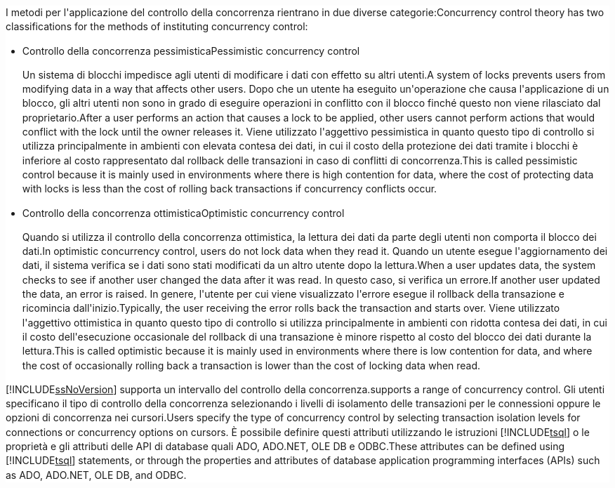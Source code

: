  <span data-ttu-id="ca04c-337">I metodi per l'applicazione del controllo della concorrenza rientrano in due diverse categorie:</span><span class="sxs-lookup"><span data-stu-id="ca04c-337">Concurrency control theory has two classifications for the methods of instituting concurrency control:</span></span>  
  
-   <span data-ttu-id="ca04c-338">Controllo della concorrenza pessimistica</span><span class="sxs-lookup"><span data-stu-id="ca04c-338">Pessimistic concurrency control</span></span>  
  
     <span data-ttu-id="ca04c-339">Un sistema di blocchi impedisce agli utenti di modificare i dati con effetto su altri utenti.</span><span class="sxs-lookup"><span data-stu-id="ca04c-339">A system of locks prevents users from modifying data in a way that affects other users.</span></span> <span data-ttu-id="ca04c-340">Dopo che un utente ha eseguito un'operazione che causa l'applicazione di un blocco, gli altri utenti non sono in grado di eseguire operazioni in conflitto con il blocco finché questo non viene rilasciato dal proprietario.</span><span class="sxs-lookup"><span data-stu-id="ca04c-340">After a user performs an action that causes a lock to be applied, other users cannot perform actions that would conflict with the lock until the owner releases it.</span></span> <span data-ttu-id="ca04c-341">Viene utilizzato l'aggettivo pessimistica in quanto questo tipo di controllo si utilizza principalmente in ambienti con elevata contesa dei dati, in cui il costo della protezione dei dati tramite i blocchi è inferiore al costo rappresentato dal rollback delle transazioni in caso di conflitti di concorrenza.</span><span class="sxs-lookup"><span data-stu-id="ca04c-341">This is called pessimistic control because it is mainly used in environments where there is high contention for data, where the cost of protecting data with locks is less than the cost of rolling back transactions if concurrency conflicts occur.</span></span>  
  
-   <span data-ttu-id="ca04c-342">Controllo della concorrenza ottimistica</span><span class="sxs-lookup"><span data-stu-id="ca04c-342">Optimistic concurrency control</span></span>  
  
     <span data-ttu-id="ca04c-343">Quando si utilizza il controllo della concorrenza ottimistica, la lettura dei dati da parte degli utenti non comporta il blocco dei dati.</span><span class="sxs-lookup"><span data-stu-id="ca04c-343">In optimistic concurrency control, users do not lock data when they read it.</span></span> <span data-ttu-id="ca04c-344">Quando un utente esegue l'aggiornamento dei dati, il sistema verifica se i dati sono stati modificati da un altro utente dopo la lettura.</span><span class="sxs-lookup"><span data-stu-id="ca04c-344">When a user updates data, the system checks to see if another user changed the data after it was read.</span></span> <span data-ttu-id="ca04c-345">In questo caso, si verifica un errore.</span><span class="sxs-lookup"><span data-stu-id="ca04c-345">If another user updated the data, an error is raised.</span></span> <span data-ttu-id="ca04c-346">In genere, l'utente per cui viene visualizzato l'errore esegue il rollback della transazione e ricomincia dall'inizio.</span><span class="sxs-lookup"><span data-stu-id="ca04c-346">Typically, the user receiving the error rolls back the transaction and starts over.</span></span> <span data-ttu-id="ca04c-347">Viene utilizzato l'aggettivo ottimistica in quanto questo tipo di controllo si utilizza principalmente in ambienti con ridotta contesa dei dati, in cui il costo dell'esecuzione occasionale del rollback di una transazione è minore rispetto al costo del blocco dei dati durante la lettura.</span><span class="sxs-lookup"><span data-stu-id="ca04c-347">This is called optimistic because it is mainly used in environments where there is low contention for data, and where the cost of occasionally rolling back a transaction is lower than the cost of locking data when read.</span></span>  
  
 [!INCLUDE[ssNoVersion](../includes/ssnoversion-md.md)] <span data-ttu-id="ca04c-348">supporta un intervallo del controllo della concorrenza.</span><span class="sxs-lookup"><span data-stu-id="ca04c-348">supports a range of concurrency control.</span></span> <span data-ttu-id="ca04c-349">Gli utenti specificano il tipo di controllo della concorrenza selezionando i livelli di isolamento delle transazioni per le connessioni oppure le opzioni di concorrenza nei cursori.</span><span class="sxs-lookup"><span data-stu-id="ca04c-349">Users specify the type of concurrency control by selecting transaction isolation levels for connections or concurrency options on cursors.</span></span> <span data-ttu-id="ca04c-350">È possibile definire questi attributi utilizzando le istruzioni [!INCLUDE[tsql](../includes/tsql-md.md)] o le proprietà e gli attributi delle API di database quali ADO, ADO.NET, OLE DB e ODBC.</span><span class="sxs-lookup"><span data-stu-id="ca04c-350">These attributes can be defined using [!INCLUDE[tsql](../includes/tsql-md.md)] statements, or through the properties and attributes of database application programming interfaces (APIs) such as ADO, ADO.NET, OLE DB, and ODBC.</span></span>  
  